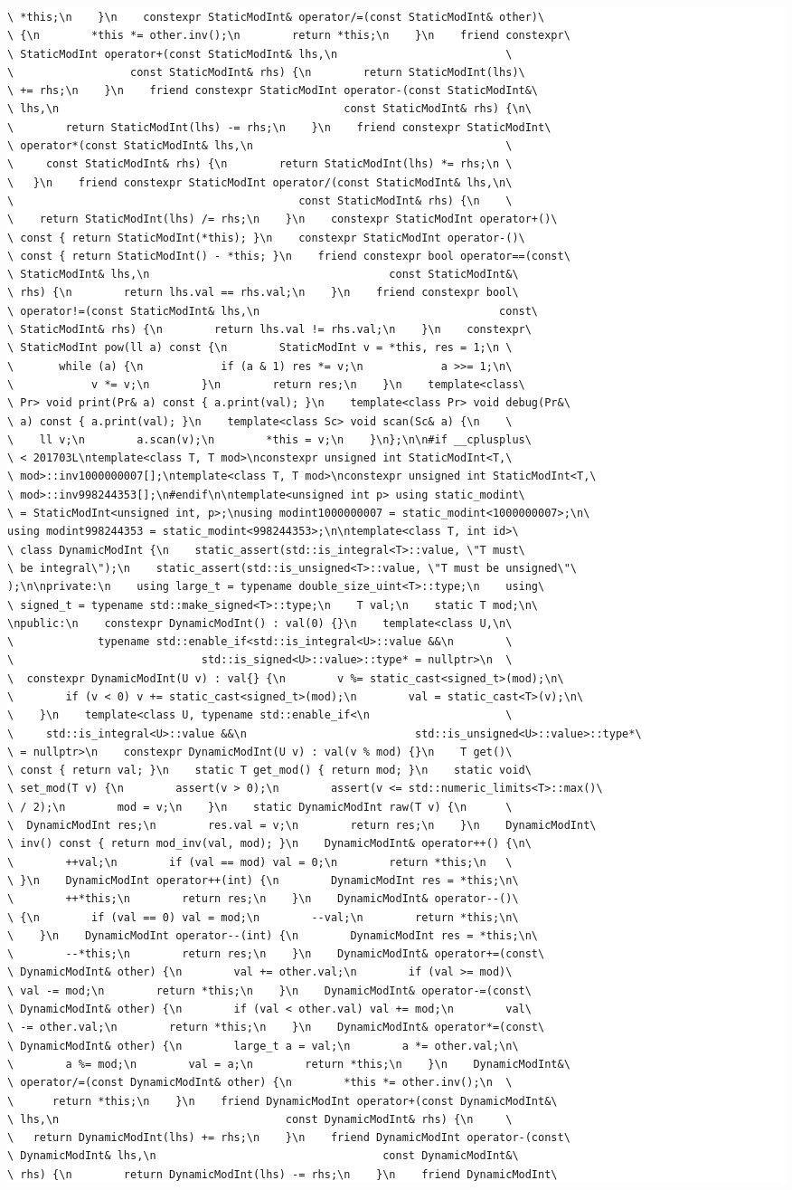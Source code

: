     \ *this;\n    }\n    constexpr StaticModInt& operator/=(const StaticModInt& other)\
    \ {\n        *this *= other.inv();\n        return *this;\n    }\n    friend constexpr\
    \ StaticModInt operator+(const StaticModInt& lhs,\n                          \
    \                  const StaticModInt& rhs) {\n        return StaticModInt(lhs)\
    \ += rhs;\n    }\n    friend constexpr StaticModInt operator-(const StaticModInt&\
    \ lhs,\n                                            const StaticModInt& rhs) {\n\
    \        return StaticModInt(lhs) -= rhs;\n    }\n    friend constexpr StaticModInt\
    \ operator*(const StaticModInt& lhs,\n                                       \
    \     const StaticModInt& rhs) {\n        return StaticModInt(lhs) *= rhs;\n \
    \   }\n    friend constexpr StaticModInt operator/(const StaticModInt& lhs,\n\
    \                                            const StaticModInt& rhs) {\n    \
    \    return StaticModInt(lhs) /= rhs;\n    }\n    constexpr StaticModInt operator+()\
    \ const { return StaticModInt(*this); }\n    constexpr StaticModInt operator-()\
    \ const { return StaticModInt() - *this; }\n    friend constexpr bool operator==(const\
    \ StaticModInt& lhs,\n                                     const StaticModInt&\
    \ rhs) {\n        return lhs.val == rhs.val;\n    }\n    friend constexpr bool\
    \ operator!=(const StaticModInt& lhs,\n                                     const\
    \ StaticModInt& rhs) {\n        return lhs.val != rhs.val;\n    }\n    constexpr\
    \ StaticModInt pow(ll a) const {\n        StaticModInt v = *this, res = 1;\n \
    \       while (a) {\n            if (a & 1) res *= v;\n            a >>= 1;\n\
    \            v *= v;\n        }\n        return res;\n    }\n    template<class\
    \ Pr> void print(Pr& a) const { a.print(val); }\n    template<class Pr> void debug(Pr&\
    \ a) const { a.print(val); }\n    template<class Sc> void scan(Sc& a) {\n    \
    \    ll v;\n        a.scan(v);\n        *this = v;\n    }\n};\n\n#if __cplusplus\
    \ < 201703L\ntemplate<class T, T mod>\nconstexpr unsigned int StaticModInt<T,\
    \ mod>::inv1000000007[];\ntemplate<class T, T mod>\nconstexpr unsigned int StaticModInt<T,\
    \ mod>::inv998244353[];\n#endif\n\ntemplate<unsigned int p> using static_modint\
    \ = StaticModInt<unsigned int, p>;\nusing modint1000000007 = static_modint<1000000007>;\n\
    using modint998244353 = static_modint<998244353>;\n\ntemplate<class T, int id>\
    \ class DynamicModInt {\n    static_assert(std::is_integral<T>::value, \"T must\
    \ be integral\");\n    static_assert(std::is_unsigned<T>::value, \"T must be unsigned\"\
    );\n\nprivate:\n    using large_t = typename double_size_uint<T>::type;\n    using\
    \ signed_t = typename std::make_signed<T>::type;\n    T val;\n    static T mod;\n\
    \npublic:\n    constexpr DynamicModInt() : val(0) {}\n    template<class U,\n\
    \             typename std::enable_if<std::is_integral<U>::value &&\n        \
    \                             std::is_signed<U>::value>::type* = nullptr>\n  \
    \  constexpr DynamicModInt(U v) : val{} {\n        v %= static_cast<signed_t>(mod);\n\
    \        if (v < 0) v += static_cast<signed_t>(mod);\n        val = static_cast<T>(v);\n\
    \    }\n    template<class U, typename std::enable_if<\n                     \
    \     std::is_integral<U>::value &&\n                          std::is_unsigned<U>::value>::type*\
    \ = nullptr>\n    constexpr DynamicModInt(U v) : val(v % mod) {}\n    T get()\
    \ const { return val; }\n    static T get_mod() { return mod; }\n    static void\
    \ set_mod(T v) {\n        assert(v > 0);\n        assert(v <= std::numeric_limits<T>::max()\
    \ / 2);\n        mod = v;\n    }\n    static DynamicModInt raw(T v) {\n      \
    \  DynamicModInt res;\n        res.val = v;\n        return res;\n    }\n    DynamicModInt\
    \ inv() const { return mod_inv(val, mod); }\n    DynamicModInt& operator++() {\n\
    \        ++val;\n        if (val == mod) val = 0;\n        return *this;\n   \
    \ }\n    DynamicModInt operator++(int) {\n        DynamicModInt res = *this;\n\
    \        ++*this;\n        return res;\n    }\n    DynamicModInt& operator--()\
    \ {\n        if (val == 0) val = mod;\n        --val;\n        return *this;\n\
    \    }\n    DynamicModInt operator--(int) {\n        DynamicModInt res = *this;\n\
    \        --*this;\n        return res;\n    }\n    DynamicModInt& operator+=(const\
    \ DynamicModInt& other) {\n        val += other.val;\n        if (val >= mod)\
    \ val -= mod;\n        return *this;\n    }\n    DynamicModInt& operator-=(const\
    \ DynamicModInt& other) {\n        if (val < other.val) val += mod;\n        val\
    \ -= other.val;\n        return *this;\n    }\n    DynamicModInt& operator*=(const\
    \ DynamicModInt& other) {\n        large_t a = val;\n        a *= other.val;\n\
    \        a %= mod;\n        val = a;\n        return *this;\n    }\n    DynamicModInt&\
    \ operator/=(const DynamicModInt& other) {\n        *this *= other.inv();\n  \
    \      return *this;\n    }\n    friend DynamicModInt operator+(const DynamicModInt&\
    \ lhs,\n                                   const DynamicModInt& rhs) {\n     \
    \   return DynamicModInt(lhs) += rhs;\n    }\n    friend DynamicModInt operator-(const\
    \ DynamicModInt& lhs,\n                                   const DynamicModInt&\
    \ rhs) {\n        return DynamicModInt(lhs) -= rhs;\n    }\n    friend DynamicModInt\